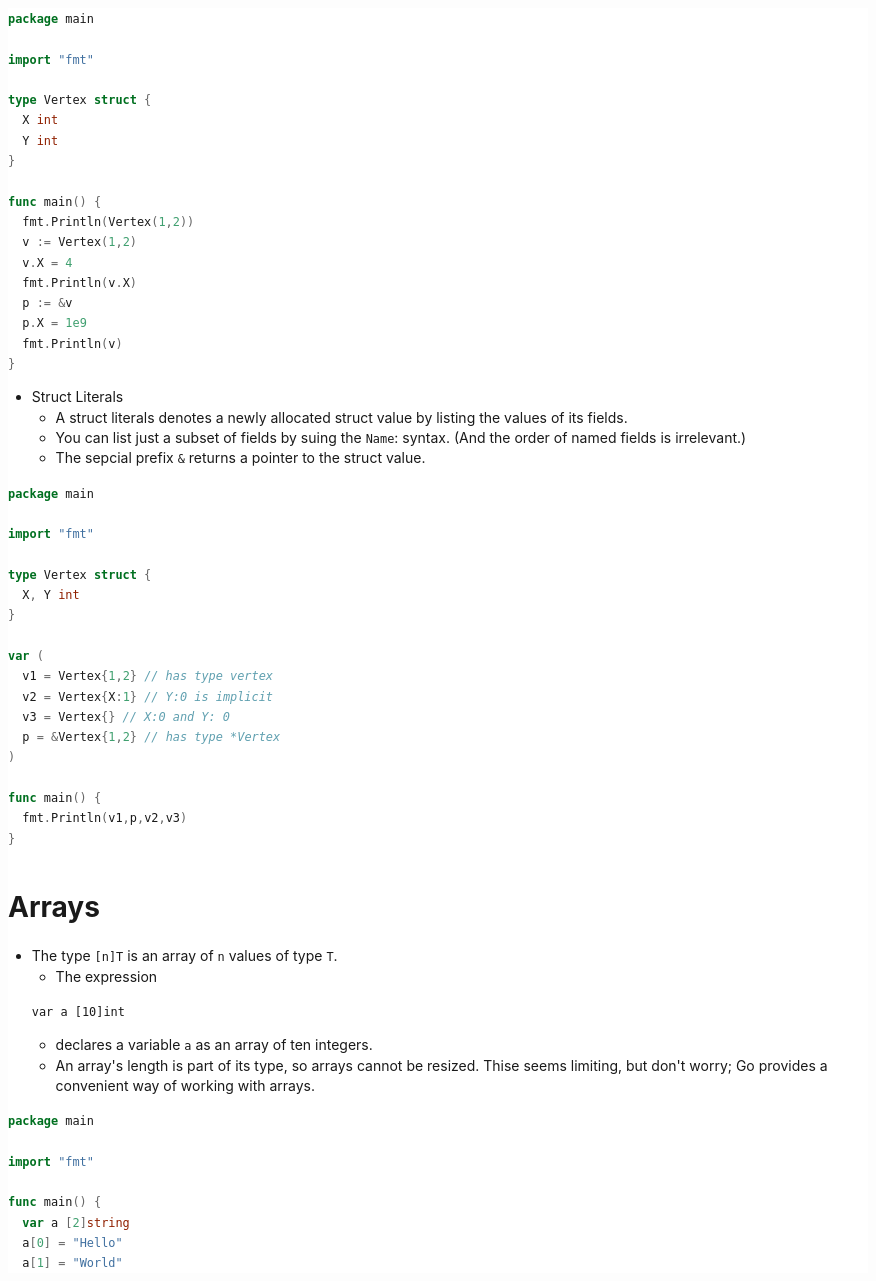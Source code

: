 ```go
package main

import "fmt"

type Vertex struct {
  X int
  Y int
}

func main() {
  fmt.Println(Vertex(1,2))
  v := Vertex(1,2)
  v.X = 4
  fmt.Println(v.X)
  p := &v
  p.X = 1e9
  fmt.Println(v)
}
```
* Struct Literals
  * A struct literals denotes a newly allocated struct value by listing the values of its fields.
  * You can list just a subset of fields by suing the `Name`: syntax. (And the order of named fields is irrelevant.)
  * The sepcial prefix `&` returns a pointer to the struct value.

```go
package main

import "fmt"

type Vertex struct {
  X, Y int
}

var (
  v1 = Vertex{1,2} // has type vertex
  v2 = Vertex{X:1} // Y:0 is implicit
  v3 = Vertex{} // X:0 and Y: 0
  p = &Vertex{1,2} // has type *Vertex
)

func main() {
  fmt.Println(v1,p,v2,v3)
}
```
# Arrays
* The type `[n]T` is an array of `n` values of type `T`.
  * The expression
  ```
  var a [10]int
  ```
  * declares a variable `a` as an array of ten integers.
  * An array's length is part of its type, so arrays cannot be resized. Thise seems limiting, but don't worry; Go provides a convenient way of working with arrays.
```go
package main

import "fmt"

func main() {
  var a [2]string
  a[0] = "Hello"
  a[1] = "World"
```
